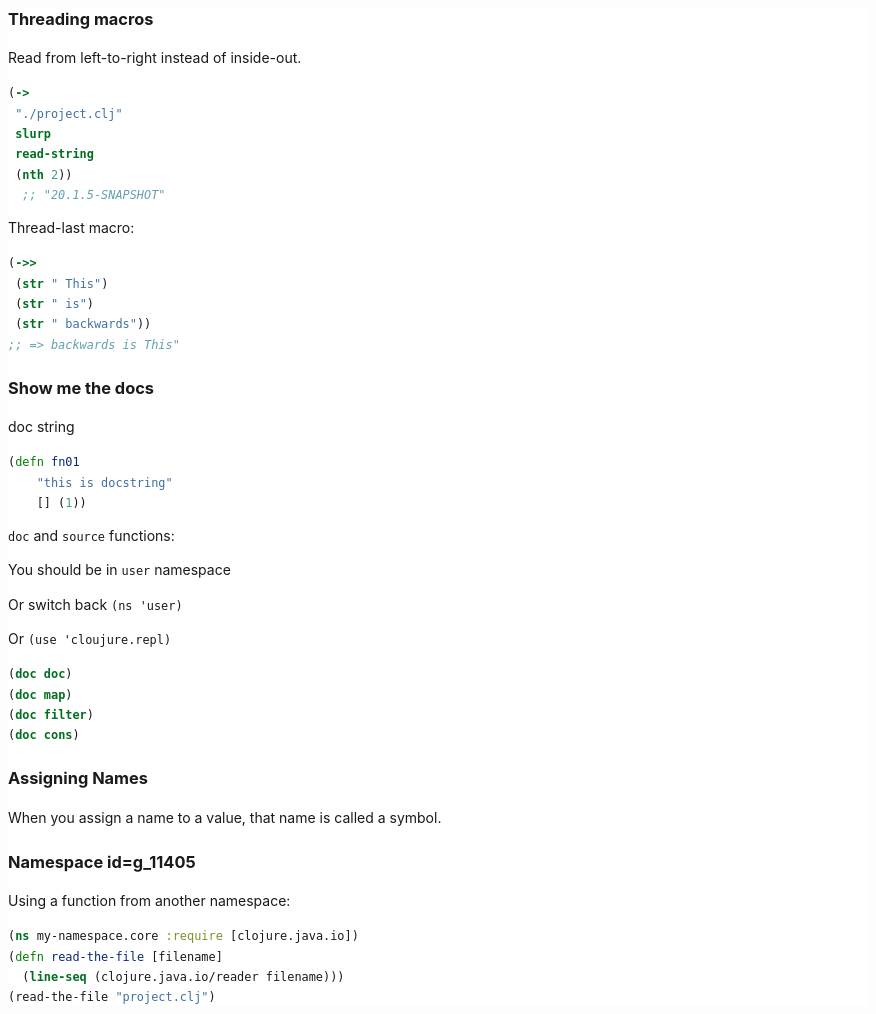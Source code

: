 ### Threading macros

Read from left-to-right instead of inside-out.

``` clojure
(->
 "./project.clj"
 slurp
 read-string
 (nth 2))
  ;; "20.1.5-SNAPSHOT"
``` 

Thread-last macro:

``` clojure
(->>
 (str " This")
 (str " is")
 (str " backwards"))
;; => backwards is This"
``` 

### Show me the docs

doc string

``` clojure
(defn fn01
	"this is docstring"
	[] (1))
``` 

`doc` and `source` functions:

You should be in `user` namespace

Or switch back `(ns 'user)`

Or `(use 'cloujure.repl)`

``` clojure
(doc doc)
(doc map)
(doc filter)
(doc cons)
``` 

### Assigning Names

When you assign a name to a value, that name is called a symbol.

### Namespace id=g_11405

Using a function from another namespace:

``` clojure
(ns my-namespace.core :require [clojure.java.io])
(defn read-the-file [filename]
  (line-seq (clojure.java.io/reader filename)))
(read-the-file "project.clj")
``` 
